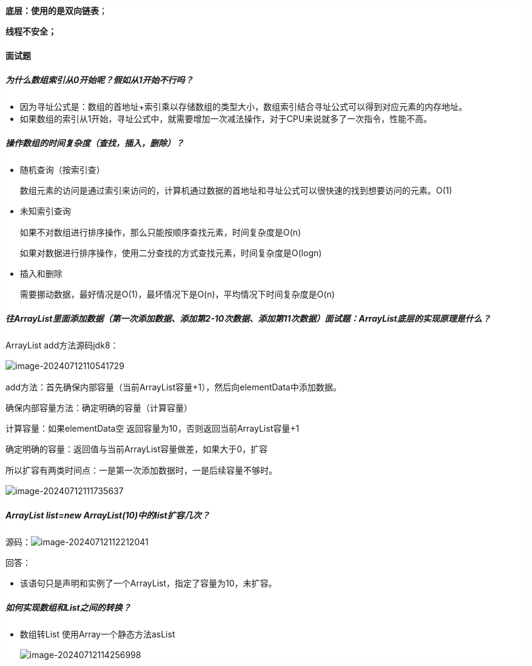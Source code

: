 **底层：**使用的是**双向链表**；

**线程不安全；**

#### 面试题

##### 为什么数组索引从0开始呢？假如从1开始不行吗？

* 因为寻址公式是：数组的首地址+索引乘以存储数组的类型大小，数组索引结合寻址公式可以得到对应元素的内存地址。
* 如果数组的索引从1开始，寻址公式中，就需要增加一次减法操作，对于CPU来说就多了一次指令，性能不高。

##### 操作数组的时间复杂度（查找，插入，删除）？

* 随机查询（按索引查）

  数组元素的访问是通过索引来访问的，计算机通过数据的首地址和寻址公式可以很快速的找到想要访问的元素。O(1)

* 未知索引查询

  如果不对数组进行排序操作，那么只能按顺序查找元素，时间复杂度是O(n)

  如果对数据进行排序操作，使用二分查找的方式查找元素，时间复杂度是O(logn)

* 插入和删除

  需要挪动数据，最好情况是O(1)，最坏情况下是O(n)，平均情况下时间复杂度是O(n)

##### 往ArrayList里面添加数据（第一次添加数据、添加第2-10次数据、添加第11次数据）面试题：ArrayList底层的实现原理是什么？

ArrayList add方法源码jdk8：

![image-20240712110541729](C:\Users\DELL\AppData\Roaming\Typora\typora-user-images\image-20240712110541729.png)

add方法：首先确保内部容量（当前ArrayList容量+1），然后向elementData中添加数据。

确保内部容量方法：确定明确的容量（计算容量）

计算容量：如果elementData空 返回容量为10，否则返回当前ArrayList容量+1

确定明确的容量：返回值与当前ArrayList容量做差，如果大于0，扩容

所以扩容有两类时间点：一是第一次添加数据时，一是后续容量不够时。

![image-20240712111735637](C:\Users\DELL\AppData\Roaming\Typora\typora-user-images\image-20240712111735637.png)

##### ArrayList list=new ArrayList(10)中的list扩容几次？

源码：![image-20240712112212041](C:\Users\DELL\AppData\Roaming\Typora\typora-user-images\image-20240712112212041.png)

回答：

* 该语句只是声明和实例了一个ArrayList，指定了容量为10，未扩容。

##### 如何实现数组和List之间的转换？

* 数组转List  使用Array一个静态方法asList

  ![image-20240712114256998](C:\Users\DELL\AppData\Roaming\Typora\typora-user-images\image-20240712114256998.png)
